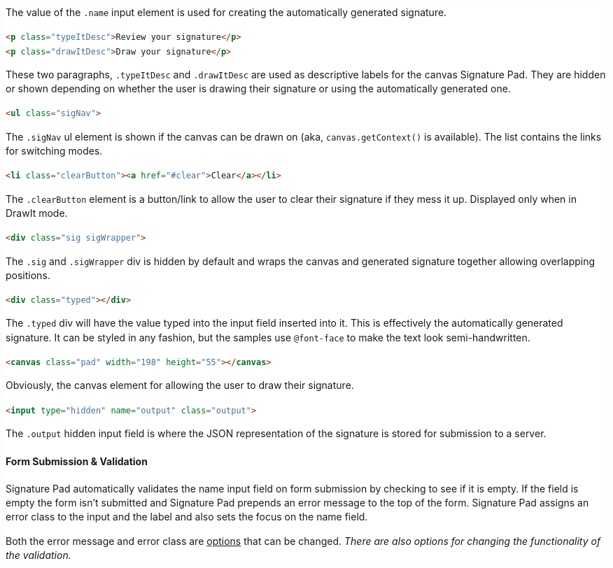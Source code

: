 The value of the `.name` input element is used for creating the automatically generated signature.

```html
<p class="typeItDesc">Review your signature</p>
<p class="drawItDesc">Draw your signature</p>
```

These two paragraphs, `.typeItDesc` and `.drawItDesc` are used as descriptive labels for the canvas Signature Pad. They are hidden or shown depending on whether the user is drawing their signature or using the automatically generated one.

```html
<ul class="sigNav">
```

The `.sigNav` ul element is shown if the canvas can be drawn on (aka, `canvas.getContext()` is available). The list contains the links for switching modes.

```html
<li class="clearButton"><a href="#clear">Clear</a></li>
```

The `.clearButton` element is a button/link to allow the user to clear their signature if they mess it up. Displayed only when in DrawIt mode.

```html
<div class="sig sigWrapper">
```

The `.sig` and `.sigWrapper` div is hidden by default and wraps the canvas and generated signature together allowing overlapping positions.

```html
<div class="typed"></div>
```

The `.typed` div will have the value typed into the input field inserted into it. This is effectively the automatically generated signature. It can be styled in any fashion, but the samples use `@font-face` to make the text look semi-handwritten.

```html
<canvas class="pad" width="198" height="55"></canvas>
```

Obviously, the canvas element for allowing the user to draw their signature.

```html
<input type="hidden" name="output" class="output">
```

The `.output` hidden input field is where the JSON representation of the signature is stored for submission to a server.

#### Form Submission & Validation

Signature Pad automatically validates the name input field on form submission by checking to see if it is empty. If the field is empty the form isn’t submitted and Signature Pad prepends an error message to the top of the form. Signature Pad assigns an error class to the input and the label and also sets the focus on the name field.

Both the error message and error class are [options](#options) that can be changed. *There are also options for changing the functionality of the validation.*
